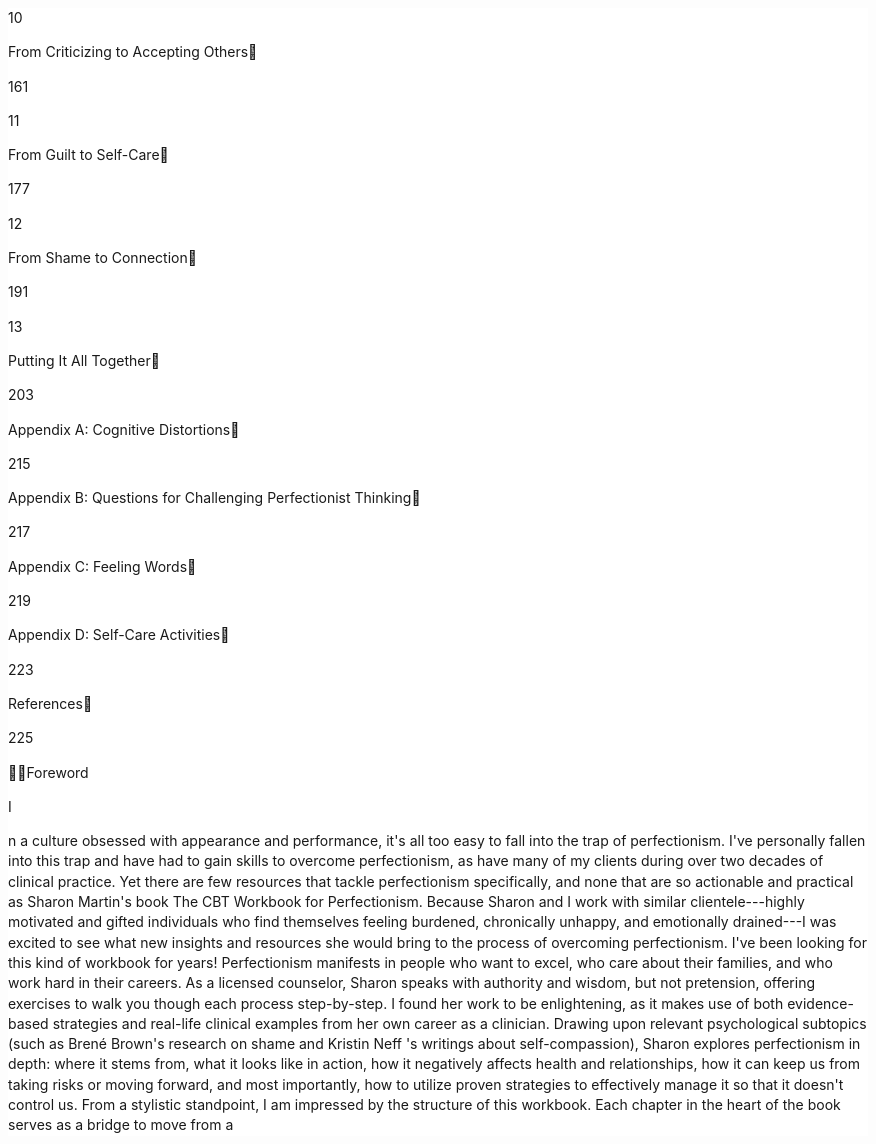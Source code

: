10

From Criticizing to Accepting Others

161

11

From Guilt to Self-Care

177

12

From Shame to Connection

191

13

Putting It All Together

203

Appendix A: Cognitive Distortions

215

Appendix B: Questions for Challenging Perfectionist Thinking

217

Appendix C: Feeling Words

219

Appendix D: Self-Care Activities

223

References

225

Foreword

I

n a culture obsessed with appearance and performance, it's all too easy
to fall into the trap of perfectionism. I've personally fallen into this
trap and have had to gain skills to overcome perfectionism, as have many
of my clients during over two decades of clinical practice. Yet there
are few resources that tackle perfectionism specifically, and none that
are so actionable and practical as Sharon Martin's book The CBT Workbook
for Perfectionism. Because Sharon and I work with similar
clientele---highly motivated and gifted individuals who find themselves
feeling burdened, chronically unhappy, and emotionally drained---I was
excited to see what new insights and resources she would bring to the
process of overcoming perfectionism. I've been looking for this kind of
workbook for years! Perfectionism manifests in people who want to excel,
who care about their families, and who work hard in their careers. As a
licensed counselor, Sharon speaks with authority and wisdom, but not
pretension, offering exercises to walk you though each process
step-by-step. I found her work to be enlightening, as it makes use of
both evidence-based strategies and real-life clinical examples from her
own career as a clinician. Drawing upon relevant psychological subtopics
(such as Brené Brown's research on shame and Kristin Neff 's writings
about self-compassion), Sharon explores perfectionism in depth: where it
stems from, what it looks like in action, how it negatively affects
health and relationships, how it can keep us from taking risks or moving
forward, and most importantly, how to utilize proven strategies to
effectively manage it so that it doesn't control us. From a stylistic
standpoint, I am impressed by the structure of this workbook. Each
chapter in the heart of the book serves as a bridge to move from a